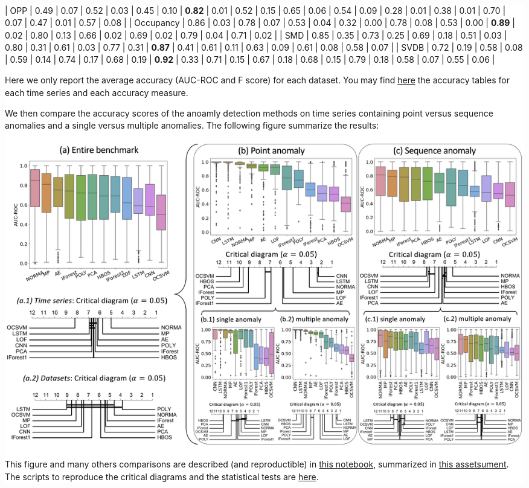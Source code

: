 | OPP         | 0.49          | 0.07 | 0.52          | 0.03 | 0.45          | 0.10 | **0.82** | 0.01 | 0.52 | 0.15 | 0.65          | 0.06 | 0.54          | 0.09 | 0.28          | 0.01 | 0.38 | 0.01 | 0.70 | 0.07 | 0.47          | 0.01 | 0.57 | 0.08 |
| Occupancy   | 0.86          | 0.03 | 0.78          | 0.07 | 0.53          | 0.04 | 0.32          | 0.00 | 0.78 | 0.08 | 0.53          | 0.00 | **0.89** | 0.02 | 0.80          | 0.13 | 0.66 | 0.02 | 0.69 | 0.02 | 0.79          | 0.04 | 0.71 | 0.02 |
| SMD         | 0.85          | 0.35 | 0.73          | 0.25 | 0.69          | 0.18 | 0.51          | 0.03 | 0.80 | 0.31 | 0.61          | 0.03 | 0.77          | 0.31 | **0.87** | 0.41 | 0.61 | 0.11 | 0.63 | 0.09 | 0.61          | 0.08 | 0.58 | 0.07 |
| SVDB        | 0.72          | 0.19 | 0.58          | 0.08 | 0.59          | 0.14 | 0.74          | 0.17 | 0.68 | 0.19 | **0.92** | 0.33 | 0.71          | 0.15 | 0.67          | 0.18 | 0.68 | 0.15 | 0.79 | 0.18 | 0.58          | 0.07 | 0.55 | 0.06 |

Here we only report the average accuracy (AUC-ROC and F score) for each dataset. You may find [here](https://github.com/TheDatumOrg/TSB-UAD/tree/main/result/accuracy_table) the accuracy tables for each time series and each accuracy measure.

We then compare the accuracy scores of the anoamly detection methods on time series containing point versus sequence anomalies and a single versus multiple anomalies. The following figure summarize the results:

<p align="center">
<img width="1000" src="./assets/figures_results/all_results.jpg"/>
</p>

This figure and many others comparisons are described (and reproductible) in [this notebook](https://github.com/TheDatumOrg/TSB-UAD/blob/main/result/accuracy_evaluation/Statistical_Analysis_TSB.ipynb), summarized in [this assetsument](https://github.com/TheDatumOrg/TSB-UAD/blob/main/result/accuracy_evaluation/Statistical_Analysis_TSB.pdf).
The scripts to reproduce the critical diagrams and the statistical tests are [here](https://github.com/TheDatumOrg/TSB-UAD/tree/main/result/statistical_test).

